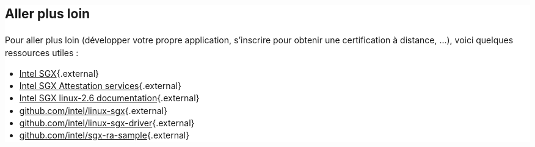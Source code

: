 
## Aller plus loin

Pour aller plus loin (développer votre propre application, s’inscrire pour obtenir une certification à distance, ...), voici quelques ressources utiles :

- [Intel SGX](https://software.intel.com/en-us/sgx){.external}
- [Intel SGX Attestation services](https://software.intel.com/en-us/sgx/attestation-services){.external}
- [Intel SGX linux-2.6 documentation](https://download.01.org/intel-sgx/linux-2.6/docs/){.external}
- [github.com/intel/linux-sgx](https://github.com/intel/linux-sgx){.external}
- [github.com/intel/linux-sgx-driver](https://github.com/intel/linux-sgx-driver){.external}
- [github.com/intel/sgx-ra-sample](https://github.com/intel/sgx-ra-sample){.external}
